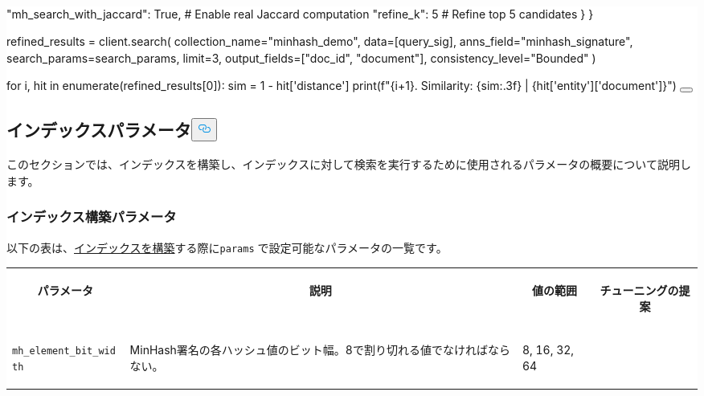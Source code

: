 <span class="highlighted-comment-line">        <span class="hljs-string">&quot;mh_search_with_jaccard&quot;</span>: <span class="hljs-literal">True</span>,  <span class="hljs-comment"># Enable real Jaccard computation</span></span>
<span class="highlighted-comment-line">        <span class="hljs-string">&quot;refine_k&quot;</span>: <span class="hljs-number">5</span>                    <span class="hljs-comment"># Refine top 5 candidates</span></span>
<span class="highlighted-comment-line">    }</span>
<span class="highlighted-comment-line">}</span>

refined_results = client.search(
    collection_name=<span class="hljs-string">&quot;minhash_demo&quot;</span>,
    data=[query_sig],
    anns_field=<span class="hljs-string">&quot;minhash_signature&quot;</span>,
<span class="highlighted-wrapper-line">    search_params=search_params,</span>
    limit=<span class="hljs-number">3</span>,
    output_fields=[<span class="hljs-string">&quot;doc_id&quot;</span>, <span class="hljs-string">&quot;document&quot;</span>],
    consistency_level=<span class="hljs-string">&quot;Bounded&quot;</span>
)

<span class="hljs-keyword">for</span> i, hit <span class="hljs-keyword">in</span> <span class="hljs-built_in">enumerate</span>(refined_results[<span class="hljs-number">0</span>]):
    sim = <span class="hljs-number">1</span> - hit[<span class="hljs-string">&#x27;distance&#x27;</span>]
    <span class="hljs-built_in">print</span>(<span class="hljs-string">f&quot;<span class="hljs-subst">{i+<span class="hljs-number">1</span>}</span>. Similarity: <span class="hljs-subst">{sim:<span class="hljs-number">.3</span>f}</span> | <span class="hljs-subst">{hit[<span class="hljs-string">&#x27;entity&#x27;</span>][<span class="hljs-string">&#x27;document&#x27;</span>]}</span>&quot;</span>)
<button class="copy-code-btn"></button></code></pre>
<h2 id="Index-params" class="common-anchor-header">インデックスパラメータ<button data-href="#Index-params" class="anchor-icon" translate="no">
      <svg translate="no"
        aria-hidden="true"
        focusable="false"
        height="20"
        version="1.1"
        viewBox="0 0 16 16"
        width="16"
      >
        <path
          fill="#0092E4"
          fill-rule="evenodd"
          d="M4 9h1v1H4c-1.5 0-3-1.69-3-3.5S2.55 3 4 3h4c1.45 0 3 1.69 3 3.5 0 1.41-.91 2.72-2 3.25V8.59c.58-.45 1-1.27 1-2.09C10 5.22 8.98 4 8 4H4c-.98 0-2 1.22-2 2.5S3 9 4 9zm9-3h-1v1h1c1 0 2 1.22 2 2.5S13.98 12 13 12H9c-.98 0-2-1.22-2-2.5 0-.83.42-1.64 1-2.09V6.25c-1.09.53-2 1.84-2 3.25C6 11.31 7.55 13 9 13h4c1.45 0 3-1.69 3-3.5S14.5 6 13 6z"
        ></path>
      </svg>
    </button></h2><p>このセクションでは、インデックスを構築し、インデックスに対して検索を実行するために使用されるパラメータの概要について説明します。</p>
<h3 id="Index-building-params" class="common-anchor-header">インデックス構築パラメータ</h3><p>以下の表は、<a href="/docs/ja/minhash-lsh.md#Build-index-parameters-and-create-collection">インデックスを構築</a>する際に<code translate="no">params</code> で設定可能なパラメータの一覧です。</p>
<table>
   <tr>
     <th><p>パラメータ</p></th>
     <th><p>説明</p></th>
     <th><p>値の範囲</p></th>
     <th><p>チューニングの提案</p></th>
   </tr>
   <tr>
     <td><p><code translate="no">mh_element_bit_width</code></p></td>
     <td><p>MinHash署名の各ハッシュ値のビット幅。8で割り切れる値でなければならない。</p></td>
     <td><p>8, 16, 32, 64</p></td>
